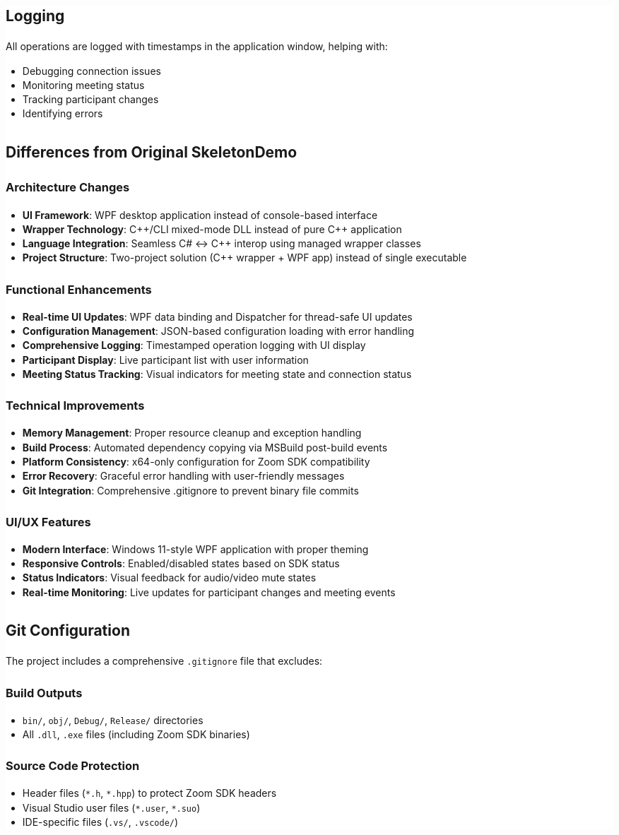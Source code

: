 ## Logging

All operations are logged with timestamps in the application window, helping with:
- Debugging connection issues
- Monitoring meeting status
- Tracking participant changes
- Identifying errors

## Differences from Original SkeletonDemo

### Architecture Changes
- **UI Framework**: WPF desktop application instead of console-based interface
- **Wrapper Technology**: C++/CLI mixed-mode DLL instead of pure C++ application
- **Language Integration**: Seamless C# ↔ C++ interop using managed wrapper classes
- **Project Structure**: Two-project solution (C++ wrapper + WPF app) instead of single executable

### Functional Enhancements
- **Real-time UI Updates**: WPF data binding and Dispatcher for thread-safe UI updates
- **Configuration Management**: JSON-based configuration loading with error handling
- **Comprehensive Logging**: Timestamped operation logging with UI display
- **Participant Display**: Live participant list with user information
- **Meeting Status Tracking**: Visual indicators for meeting state and connection status

### Technical Improvements
- **Memory Management**: Proper resource cleanup and exception handling
- **Build Process**: Automated dependency copying via MSBuild post-build events
- **Platform Consistency**: x64-only configuration for Zoom SDK compatibility
- **Error Recovery**: Graceful error handling with user-friendly messages
- **Git Integration**: Comprehensive .gitignore to prevent binary file commits

### UI/UX Features
- **Modern Interface**: Windows 11-style WPF application with proper theming
- **Responsive Controls**: Enabled/disabled states based on SDK status
- **Status Indicators**: Visual feedback for audio/video mute states
- **Real-time Monitoring**: Live updates for participant changes and meeting events

## Git Configuration

The project includes a comprehensive `.gitignore` file that excludes:

### Build Outputs
- `bin/`, `obj/`, `Debug/`, `Release/` directories
- All `.dll`, `.exe` files (including Zoom SDK binaries)

### Source Code Protection
- Header files (`*.h`, `*.hpp`) to protect Zoom SDK headers
- Visual Studio user files (`*.user`, `*.suo`)
- IDE-specific files (`.vs/`, `.vscode/`)

